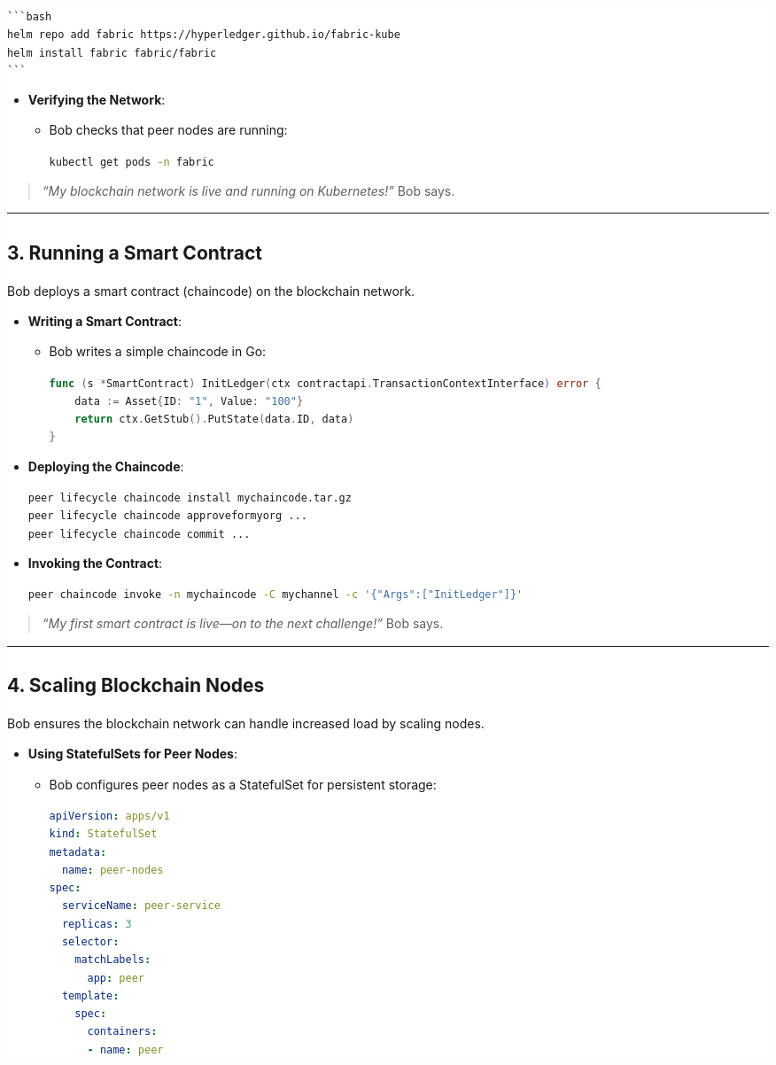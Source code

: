     ```bash
    helm repo add fabric https://hyperledger.github.io/fabric-kube
    helm install fabric fabric/fabric
    ```

- **Verifying the Network**:
  - Bob checks that peer nodes are running:

    ```bash
    kubectl get pods -n fabric
    ```

> *“My blockchain network is live and running on Kubernetes!”* Bob says.

---

## **3. Running a Smart Contract**

Bob deploys a smart contract (chaincode) on the blockchain network.

- **Writing a Smart Contract**:
  - Bob writes a simple chaincode in Go:

    ```go
    func (s *SmartContract) InitLedger(ctx contractapi.TransactionContextInterface) error {
        data := Asset{ID: "1", Value: "100"}
        return ctx.GetStub().PutState(data.ID, data)
    }
    ```

- **Deploying the Chaincode**:

  ```bash
  peer lifecycle chaincode install mychaincode.tar.gz
  peer lifecycle chaincode approveformyorg ...
  peer lifecycle chaincode commit ...
  ```

- **Invoking the Contract**:

  ```bash
  peer chaincode invoke -n mychaincode -C mychannel -c '{"Args":["InitLedger"]}'
  ```

> *“My first smart contract is live—on to the next challenge!”* Bob says.

---

## **4. Scaling Blockchain Nodes**

Bob ensures the blockchain network can handle increased load by scaling nodes.

- **Using StatefulSets for Peer Nodes**:
  - Bob configures peer nodes as a StatefulSet for persistent storage:

    ```yaml
    apiVersion: apps/v1
    kind: StatefulSet
    metadata:
      name: peer-nodes
    spec:
      serviceName: peer-service
      replicas: 3
      selector:
        matchLabels:
          app: peer
      template:
        spec:
          containers:
          - name: peer